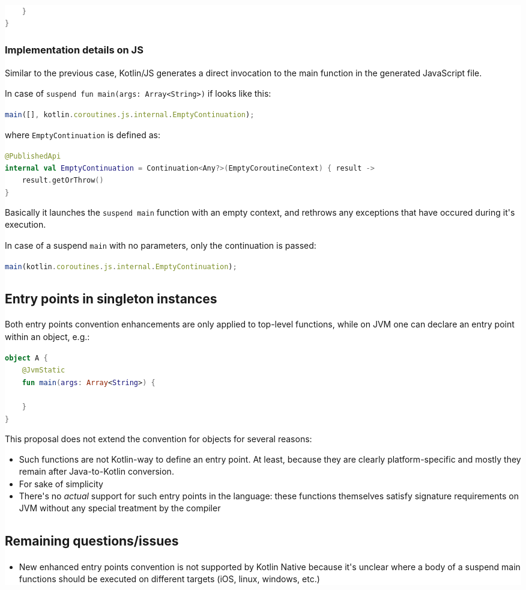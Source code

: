 ```kotlin
    }
}
```

### Implementation details on JS
Similar to the previous case, Kotlin/JS generates a direct invocation to the
main function in the generated JavaScript file.

In case of `suspend fun main(args: Array<String>)` if looks like this:

```js
main([], kotlin.coroutines.js.internal.EmptyContinuation);
```

where `EmptyContinuation` is defined as:

```kotlin
@PublishedApi
internal val EmptyContinuation = Continuation<Any?>(EmptyCoroutineContext) { result ->
    result.getOrThrow()
}
```

Basically it launches the `suspend main` function with an empty context, and rethrows
any exceptions that have occured during it's execution.

In case of a suspend `main` with no parameters, only the continuation is passed:
```js
main(kotlin.coroutines.js.internal.EmptyContinuation);
```

## Entry points in singleton instances
Both entry points convention enhancements are only applied to top-level functions, while on JVM one can declare an entry
point within an object, e.g.:
```kotlin
object A {
    @JvmStatic
    fun main(args: Array<String>) {
        
    }
}
```

This proposal does not extend the convention for objects for several reasons:
- Such functions are not Kotlin-way to define an entry point. At least, because they are clearly platform-specific and mostly
  they remain after Java-to-Kotlin conversion.
- For sake of simplicity
- There's no *actual* support for such entry points in the language: these functions themselves satisfy signature requirements
on JVM without any special treatment by the compiler

## Remaining questions/issues
- New enhanced entry points convention is not supported by Kotlin Native because it's unclear where a body of a suspend main
functions should be executed on different targets (iOS, linux, windows, etc.)
